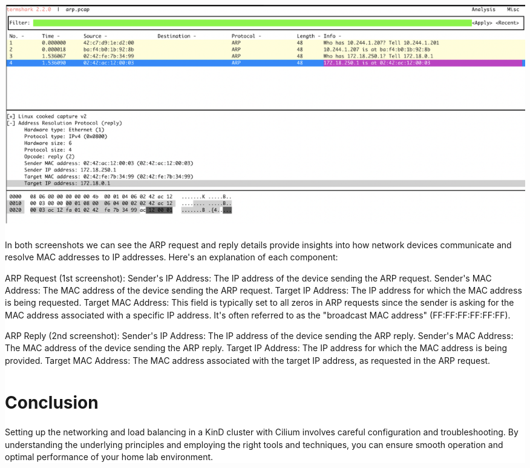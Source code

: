 ![alt](arp-reply.png)

In both screenshots we can see the ARP request and reply details provide insights into how network devices communicate and resolve MAC addresses to IP addresses. Here's an explanation of each component:

ARP Request (1st screenshot):
Sender's IP Address: The IP address of the device sending the ARP request.
Sender's MAC Address: The MAC address of the device sending the ARP request.
Target IP Address: The IP address for which the MAC address is being requested.
Target MAC Address: This field is typically set to all zeros in ARP requests since the sender is asking for the MAC address associated with a specific IP address. It's often referred to as the "broadcast MAC address" (FF:FF:FF:FF:FF:FF).

ARP Reply (2nd screenshot):
Sender's IP Address: The IP address of the device sending the ARP reply.
Sender's MAC Address: The MAC address of the device sending the ARP reply.
Target IP Address: The IP address for which the MAC address is being provided.
Target MAC Address: The MAC address associated with the target IP address, as requested in the ARP request.

# Conclusion

Setting up the networking and load balancing in a KinD cluster with Cilium involves careful configuration and troubleshooting. By understanding the underlying principles and employing the right tools and techniques, you can ensure smooth operation and optimal performance of your home lab environment.